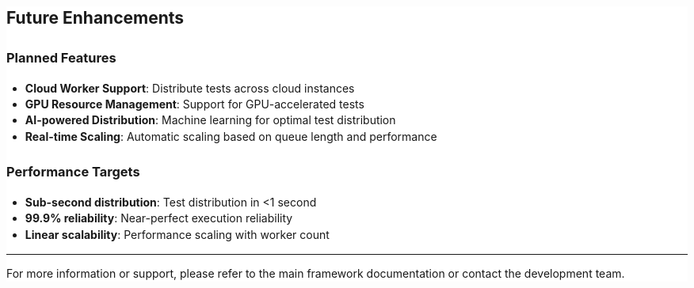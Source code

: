 ## Future Enhancements

### Planned Features
- **Cloud Worker Support**: Distribute tests across cloud instances
- **GPU Resource Management**: Support for GPU-accelerated tests
- **AI-powered Distribution**: Machine learning for optimal test distribution
- **Real-time Scaling**: Automatic scaling based on queue length and performance

### Performance Targets
- **Sub-second distribution**: Test distribution in <1 second
- **99.9% reliability**: Near-perfect execution reliability
- **Linear scalability**: Performance scaling with worker count

---

For more information or support, please refer to the main framework documentation or contact the development team.
